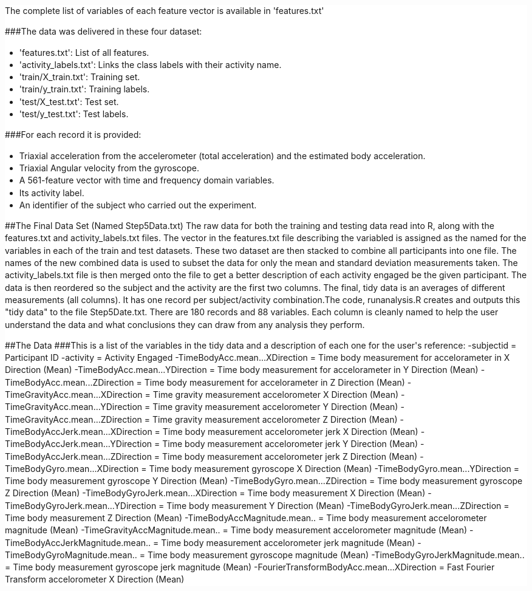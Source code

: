 The complete list of variables of each feature vector is available in 'features.txt'

###The data was delivered in these four dataset:
- 'features.txt': List of all features.
- 'activity_labels.txt': Links the class labels with their activity name.
- 'train/X_train.txt': Training set.
- 'train/y_train.txt': Training labels.
- 'test/X_test.txt': Test set.
- 'test/y_test.txt': Test labels.

###For each record it is provided:
- Triaxial acceleration from the accelerometer (total acceleration) and the estimated body acceleration.
- Triaxial Angular velocity from the gyroscope. 
- A 561-feature vector with time and frequency domain variables. 
- Its activity label. 
- An identifier of the subject who carried out the experiment.

##The Final Data Set (Named Step5Data.txt)
The raw data for both the training and testing data read into R, along with the features.txt and activity_labels.txt files.
The vector in the features.txt file describing the variabled is assigned as the named for the variables in each of the 
train and test datasets. These two dataset are then stacked to combine all participants into one file. The names of the new
combined data is used to subset the data for only the mean and standard deviation measurements taken. The activity_labels.txt
file is then merged onto the file to get a better description of each activity engaged be the given participant.  The data
is then reordered so the subject and the activity are the first two columns. The final, tidy data is an averages of 
different measurements (all columns).  It has one record per subject/activity combination.The code, runanalysis.R creates 
and outputs this "tidy data" to the file Step5Date.txt.  There are 180 records and 88 variables.  Each column is 
cleanly named to help the user understand the data and what conclusions they can draw from any analysis they perform.

##The Data
###This is a list of the variables in the tidy data and a description of each one for the user's reference:
-subjectid = Participant ID
-activity = Activity Engaged
-TimeBodyAcc.mean...XDirection = Time body measurement for accelorameter in X Direction (Mean)
-TimeBodyAcc.mean...YDirection = Time body measurement for accelorameter in Y Direction (Mean)
-TimeBodyAcc.mean...ZDirection = Time body measurement for accelorameter in Z Direction (Mean)
-TimeGravityAcc.mean...XDirection = Time gravity measurement accelorometer X Direction (Mean)
-TimeGravityAcc.mean...YDirection = Time gravity measurement accelorometer Y Direction (Mean)
-TimeGravityAcc.mean...ZDirection = Time gravity measurement accelorometer Z Direction (Mean)
-TimeBodyAccJerk.mean...XDirection = Time body  measurement accelorometer jerk X Direction (Mean)
-TimeBodyAccJerk.mean...YDirection = Time body  measurement accelorometer jerk Y Direction (Mean)
-TimeBodyAccJerk.mean...ZDirection = Time body  measurement accelorometer jerk Z Direction (Mean)
-TimeBodyGyro.mean...XDirection = Time body measurement gyroscope X Direction (Mean)
-TimeBodyGyro.mean...YDirection = Time body measurement gyroscope Y Direction (Mean)
-TimeBodyGyro.mean...ZDirection = Time body measurement gyroscope Z Direction (Mean)
-TimeBodyGyroJerk.mean...XDirection = Time body measurement X Direction (Mean)
-TimeBodyGyroJerk.mean...YDirection = Time body measurement Y Direction (Mean)
-TimeBodyGyroJerk.mean...ZDirection = Time body measurement Z Direction (Mean)
-TimeBodyAccMagnitude.mean.. = Time body measurement accelorometer magnitude (Mean)
-TimeGravityAccMagnitude.mean.. = Time body measurement accelorometer magnitude (Mean)
-TimeBodyAccJerkMagnitude.mean.. = Time body measurement accelorometer jerk magnitude (Mean)
-TimeBodyGyroMagnitude.mean.. = Time body measurement gyroscope magnitude (Mean)
-TimeBodyGyroJerkMagnitude.mean.. = Time body measurement gyroscope jerk magnitude (Mean)
-FourierTransformBodyAcc.mean...XDirection = Fast Fourier Transform accelorometer X Direction (Mean)